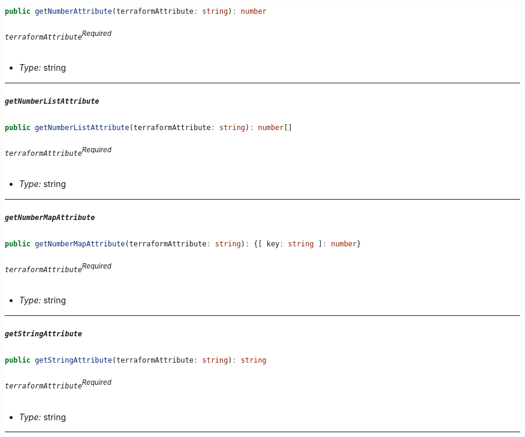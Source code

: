 ```typescript
public getNumberAttribute(terraformAttribute: string): number
```

###### `terraformAttribute`<sup>Required</sup> <a name="terraformAttribute" id="@cdktf/provider-kubernetes.secret.Secret.getNumberAttribute.parameter.terraformAttribute"></a>

- *Type:* string

---

##### `getNumberListAttribute` <a name="getNumberListAttribute" id="@cdktf/provider-kubernetes.secret.Secret.getNumberListAttribute"></a>

```typescript
public getNumberListAttribute(terraformAttribute: string): number[]
```

###### `terraformAttribute`<sup>Required</sup> <a name="terraformAttribute" id="@cdktf/provider-kubernetes.secret.Secret.getNumberListAttribute.parameter.terraformAttribute"></a>

- *Type:* string

---

##### `getNumberMapAttribute` <a name="getNumberMapAttribute" id="@cdktf/provider-kubernetes.secret.Secret.getNumberMapAttribute"></a>

```typescript
public getNumberMapAttribute(terraformAttribute: string): {[ key: string ]: number}
```

###### `terraformAttribute`<sup>Required</sup> <a name="terraformAttribute" id="@cdktf/provider-kubernetes.secret.Secret.getNumberMapAttribute.parameter.terraformAttribute"></a>

- *Type:* string

---

##### `getStringAttribute` <a name="getStringAttribute" id="@cdktf/provider-kubernetes.secret.Secret.getStringAttribute"></a>

```typescript
public getStringAttribute(terraformAttribute: string): string
```

###### `terraformAttribute`<sup>Required</sup> <a name="terraformAttribute" id="@cdktf/provider-kubernetes.secret.Secret.getStringAttribute.parameter.terraformAttribute"></a>

- *Type:* string

---